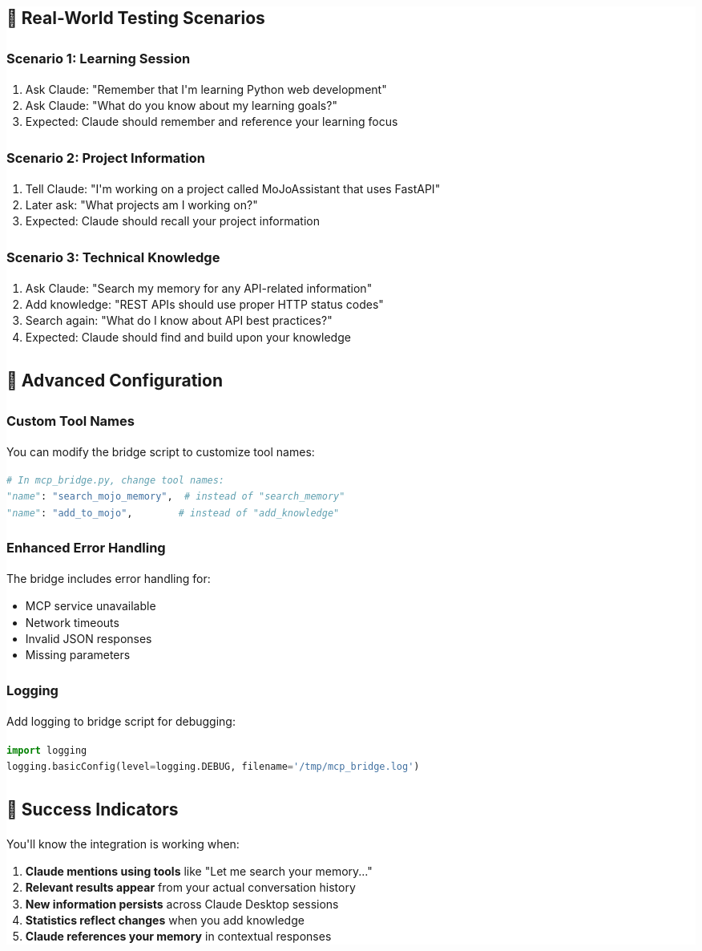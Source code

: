 ## 🎯 Real-World Testing Scenarios

### Scenario 1: Learning Session
1. Ask Claude: "Remember that I'm learning Python web development"
2. Ask Claude: "What do you know about my learning goals?"
3. Expected: Claude should remember and reference your learning focus

### Scenario 2: Project Information
1. Tell Claude: "I'm working on a project called MoJoAssistant that uses FastAPI"
2. Later ask: "What projects am I working on?"
3. Expected: Claude should recall your project information

### Scenario 3: Technical Knowledge
1. Ask Claude: "Search my memory for any API-related information"
2. Add knowledge: "REST APIs should use proper HTTP status codes"
3. Search again: "What do I know about API best practices?"
4. Expected: Claude should find and build upon your knowledge

## 🔧 Advanced Configuration

### Custom Tool Names
You can modify the bridge script to customize tool names:
```python
# In mcp_bridge.py, change tool names:
"name": "search_mojo_memory",  # instead of "search_memory"
"name": "add_to_mojo",        # instead of "add_knowledge"
```

### Enhanced Error Handling
The bridge includes error handling for:
- MCP service unavailable
- Network timeouts
- Invalid JSON responses
- Missing parameters

### Logging
Add logging to bridge script for debugging:
```python
import logging
logging.basicConfig(level=logging.DEBUG, filename='/tmp/mcp_bridge.log')
```

## 🎉 Success Indicators

You'll know the integration is working when:
1. **Claude mentions using tools** like "Let me search your memory..."
2. **Relevant results appear** from your actual conversation history
3. **New information persists** across Claude Desktop sessions
4. **Statistics reflect changes** when you add knowledge
5. **Claude references your memory** in contextual responses
